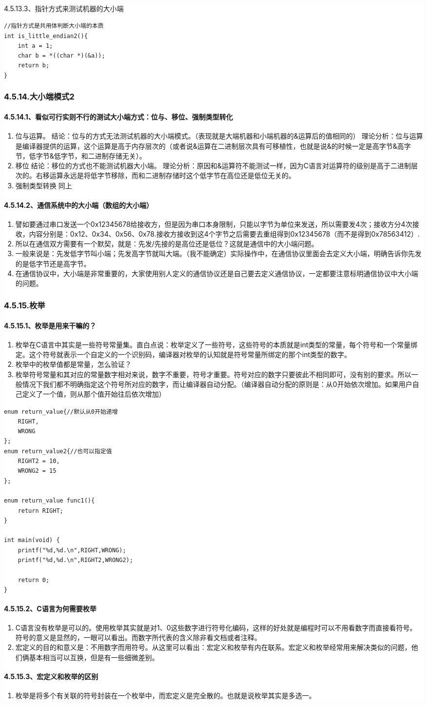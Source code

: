 4.5.13.3、指针方式来测试机器的大小端

```
//指针方式是共用体判断大小端的本质
int is_little_endian2(){
    int a = 1;
    char b = *((char *)(&a));
    return b;
}
```

### 4.5.14.大小端模式2
#### 4.5.14.1、看似可行实则不行的测试大小端方式：位与、移位、强制类型转化
1. 位与运算。
结论：位与的方式无法测试机器的大小端模式。（表现就是大端机器和小端机器的&运算后的值相同的）
理论分析：位与运算是编译器提供的运算，这个运算是高于内存层次的（或者说&运算在二进制层次具有可移植性，也就是说&的时候一定是高字节&高字节，低字节&低字节，和二进制存储无关）。
2. 移位
结论：移位的方式也不能测试机器大小端。
理论分析：原因和&运算符不能测试一样，因为C语言对运算符的级别是高于二进制层次的。右移运算永远是将低字节移除，而和二进制存储时这个低字节在高位还是低位无关的。
3. 强制类型转换
同上

#### 4.5.14.2、通信系统中的大小端（数组的大小端）
1. 譬如要通过串口发送一个0x12345678给接收方，但是因为串口本身限制，只能以字节为单位来发送，所以需要发4次；接收方分4次接收，内容分别是：0x12、0x34、0x56、0x78.接收方接收到这4个字节之后需要去重组得到0x12345678（而不是得到0x78563412）.
2. 所以在通信双方需要有一个默契，就是：先发/先接的是高位还是低位？这就是通信中的大小端问题。
3. 一般来说是：先发低字节叫小端；先发高字节就叫大端。（我不能确定）实际操作中，在通信协议里面会去定义大小端，明确告诉你先发的是低字节还是高字节。
4. 在通信协议中，大小端是非常重要的，大家使用别人定义的通信协议还是自己要去定义通信协议，一定都要注意标明通信协议中大小端的问题。

### 4.5.15.枚举
#### 4.5.15.1、枚举是用来干嘛的？
1. 枚举在C语言中其实是一些符号常量集。直白点说：枚举定义了一些符号，这些符号的本质就是int类型的常量，每个符号和一个常量绑定。这个符号就表示一个自定义的一个识别码，编译器对枚举的认知就是符号常量所绑定的那个int类型的数字。
2. 枚举中的枚举值都是常量，怎么验证？
3. 枚举符号常量和其对应的常量数字相对来说，数字不重要，符号才重要。符号对应的数字只要彼此不相同即可，没有别的要求。所以一般情况下我们都不明确指定这个符号所对应的数字，而让编译器自动分配。（编译器自动分配的原则是：从0开始依次增加。如果用户自己定义了一个值，则从那个值开始往后依次增加）

```
enum return_value{//默认从0开始递增
    RIGHT,
    WRONG
};
enum return_value2{//也可以指定值
    RIGHT2 = 10,
    WRONG2 = 15
};

enum return_value func1(){
    return RIGHT;
}

int main(void) {
    printf("%d,%d.\n",RIGHT,WRONG);
    printf("%d,%d.\n",RIGHT2,WRONG2);

    return 0;
}
```
#### 4.5.15.2、C语言为何需要枚举
1. C语言没有枚举是可以的。使用枚举其实就是对1、0这些数字进行符号化编码，这样的好处就是编程时可以不用看数字而直接看符号。符号的意义是显然的，一眼可以看出。而数字所代表的含义除非看文档或者注释。
2. 宏定义的目的和意义是：不用数字而用符号。从这里可以看出：宏定义和枚举有内在联系。宏定义和枚举经常用来解决类似的问题，他们俩基本相当可以互换，但是有一些细微差别。
#### 4.5.15.3、宏定义和枚举的区别
1. 枚举是将多个有关联的符号封装在一个枚举中，而宏定义是完全散的。也就是说枚举其实是多选一。